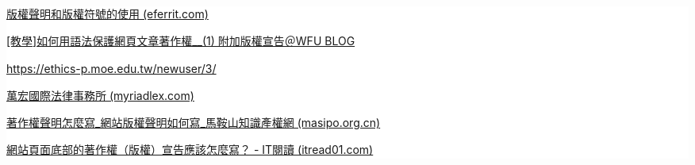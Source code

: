 [版權聲明和版權符號的使用 (eferrit.com)](https://zhtw.eferrit.com/%E7%89%88%E6%AC%8A%E8%81%B2%E6%98%8E%E5%92%8C%E7%89%88%E6%AC%8A%E7%AC%A6%E8%99%9F%E7%9A%84%E4%BD%BF%E7%94%A8/)   

[\[教學\]如何用語法保護網頁文章著作權__(1) 附加版權宣告＠WFU BLOG](https://www.wfublog.com/2012/06/protect-copyright-1.html)   

https://ethics-p.moe.edu.tw/newuser/3/

[萬宏國際法律事務所 (myriadlex.com)](https://www.myriadlex.com/news/news21062201.html)   

[著作權聲明怎麼寫_網站版權聲明如何寫_馬鞍山知識產權網 (masipo.org.cn)](https://www.masipo.org.cn/big5/chanquan_43576)   

[網站頁面底部的著作權（版權）宣告應該怎麼寫？ \- IT閱讀 (itread01.com)](https://www.itread01.com/content/1550495000.html)  
